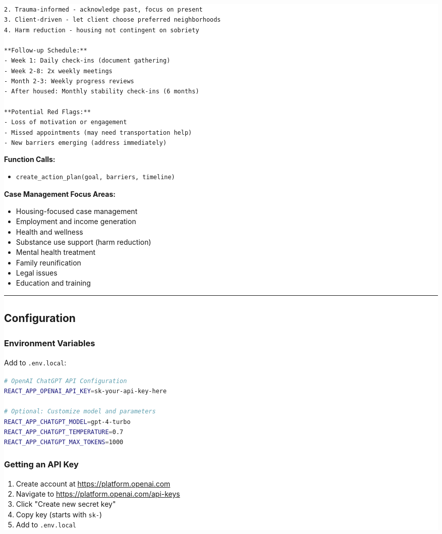```
2. Trauma-informed - acknowledge past, focus on present
3. Client-driven - let client choose preferred neighborhoods
4. Harm reduction - housing not contingent on sobriety

**Follow-up Schedule:**
- Week 1: Daily check-ins (document gathering)
- Week 2-8: 2x weekly meetings
- Month 2-3: Weekly progress reviews
- After housed: Monthly stability check-ins (6 months)

**Potential Red Flags:**
- Loss of motivation or engagement
- Missed appointments (may need transportation help)
- New barriers emerging (address immediately)
```

**Function Calls:**
- `create_action_plan(goal, barriers, timeline)`

**Case Management Focus Areas:**
- Housing-focused case management
- Employment and income generation
- Health and wellness
- Substance use support (harm reduction)
- Mental health treatment
- Family reunification
- Legal issues
- Education and training

---

## Configuration

### Environment Variables

Add to `.env.local`:

```bash
# OpenAI ChatGPT API Configuration
REACT_APP_OPENAI_API_KEY=sk-your-api-key-here

# Optional: Customize model and parameters
REACT_APP_CHATGPT_MODEL=gpt-4-turbo
REACT_APP_CHATGPT_TEMPERATURE=0.7
REACT_APP_CHATGPT_MAX_TOKENS=1000
```

### Getting an API Key

1. Create account at https://platform.openai.com
2. Navigate to https://platform.openai.com/api-keys
3. Click "Create new secret key"
4. Copy key (starts with `sk-`)
5. Add to `.env.local`
